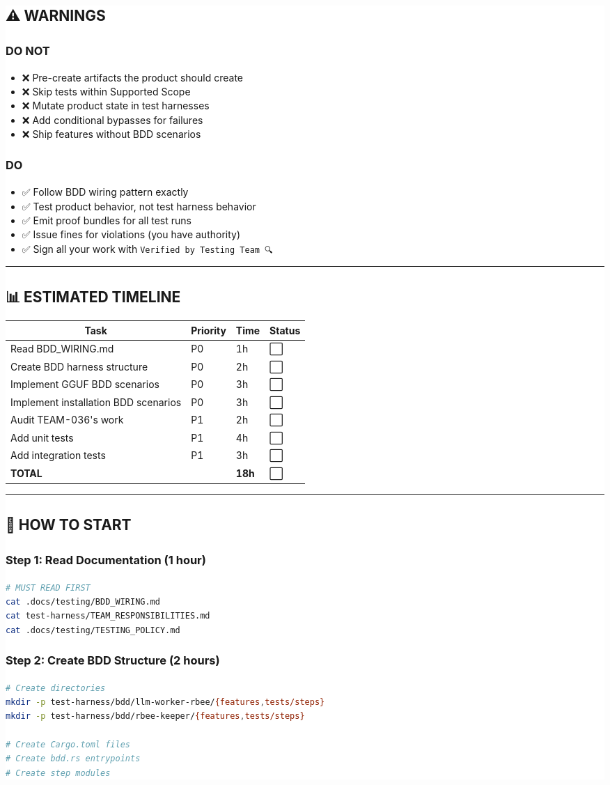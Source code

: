 
## ⚠️ WARNINGS

### DO NOT
- ❌ Pre-create artifacts the product should create
- ❌ Skip tests within Supported Scope
- ❌ Mutate product state in test harnesses
- ❌ Add conditional bypasses for failures
- ❌ Ship features without BDD scenarios

### DO
- ✅ Follow BDD wiring pattern exactly
- ✅ Test product behavior, not test harness behavior
- ✅ Emit proof bundles for all test runs
- ✅ Issue fines for violations (you have authority)
- ✅ Sign all your work with `Verified by Testing Team 🔍`

---

## 📊 ESTIMATED TIMELINE

| Task | Priority | Time | Status |
|------|----------|------|--------|
| Read BDD_WIRING.md | P0 | 1h | ⬜ |
| Create BDD harness structure | P0 | 2h | ⬜ |
| Implement GGUF BDD scenarios | P0 | 3h | ⬜ |
| Implement installation BDD scenarios | P0 | 3h | ⬜ |
| Audit TEAM-036's work | P1 | 2h | ⬜ |
| Add unit tests | P1 | 4h | ⬜ |
| Add integration tests | P1 | 3h | ⬜ |
| **TOTAL** | | **18h** | ⬜ |

---

## 🚀 HOW TO START

### Step 1: Read Documentation (1 hour)
```bash
# MUST READ FIRST
cat .docs/testing/BDD_WIRING.md
cat test-harness/TEAM_RESPONSIBILITIES.md
cat .docs/testing/TESTING_POLICY.md
```

### Step 2: Create BDD Structure (2 hours)
```bash
# Create directories
mkdir -p test-harness/bdd/llm-worker-rbee/{features,tests/steps}
mkdir -p test-harness/bdd/rbee-keeper/{features,tests/steps}

# Create Cargo.toml files
# Create bdd.rs entrypoints
# Create step modules
```

